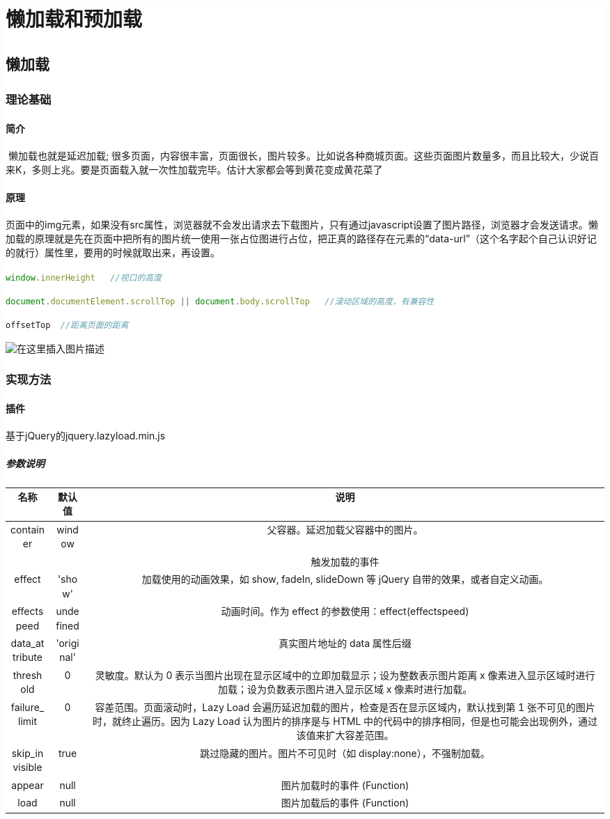 # 懒加载和预加载

## 懒加载

### 理论基础

#### 简介

​      懒加载也就是延迟加载; 很多页面，内容很丰富，页面很长，图片较多。比如说各种商城页面。这些页面图片数量多，而且比较大，少说百来K，多则上兆。要是页面载入就一次性加载完毕。估计大家都会等到黄花变成黄花菜了

#### 原理

​       页面中的img元素，如果没有src属性，浏览器就不会发出请求去下载图片，只有通过javascript设置了图片路径，浏览器才会发送请求。懒加载的原理就是先在页面中把所有的图片统一使用一张占位图进行占位，把正真的路径存在元素的“data-url”（这个名字起个自己认识好记的就行）属性里，要用的时候就取出来，再设置。

````js
window.innerHeight   //视口的高度
````

````js
document.documentElement.scrollTop || document.body.scrollTop   //滚动区域的高度，有兼容性
````

````js
offsetTop  //距离页面的距离
````



![在这里插入图片描述](https://img-blog.csdnimg.cn/20190524164645631.png?x-oss-process=image/watermark,type_ZmFuZ3poZW5naGVpdGk,shadow_10,text_aHR0cHM6Ly9ibG9nLmNzZG4ubmV0L3cxNDE4ODk5NTMy,size_16,color_FFFFFF,t_70)

### 实现方法

#### 插件

基于jQuery的jquery.lazyload.min.js

##### 参数说明

|      名称      |   默认值   |                             说明                             |
| :------------: | :--------: | :----------------------------------------------------------: |
|   container    |   window   |               父容器。延迟加载父容器中的图片。               |
|                |            |                        触发加载的事件                        |
|     effect     |   'show'   | 加载使用的动画效果，如 show, fadeIn, slideDown 等 jQuery 自带的效果，或者自定义动画。 |
|  effectspeed   | undefined  |    动画时间。作为 effect 的参数使用：effect(effectspeed)     |
| data_attribute | 'original' |                 真实图片地址的 data 属性后缀                 |
|   threshold    |     0      | 灵敏度。默认为 0 表示当图片出现在显示区域中的立即加载显示；设为整数表示图片距离 x 像素进入显示区域时进行加载；设为负数表示图片进入显示区域 x 像素时进行加载。 |
| failure_limit  |     0      | 容差范围。页面滚动时，Lazy Load 会遍历延迟加载的图片，检查是否在显示区域内，默认找到第 1 张不可见的图片时，就终止遍历。因为 Lazy Load 认为图片的排序是与 HTML 中的代码中的排序相同，但是也可能会出现例外，通过该值来扩大容差范围。 |
| skip_invisible |    true    | 跳过隐藏的图片。图片不可见时（如 display:none），不强制加载。 |
|     appear     |    null    |                 图片加载时的事件 (Function)                  |
|      load      |    null    |                 图片加载后的事件 (Function)                  |
